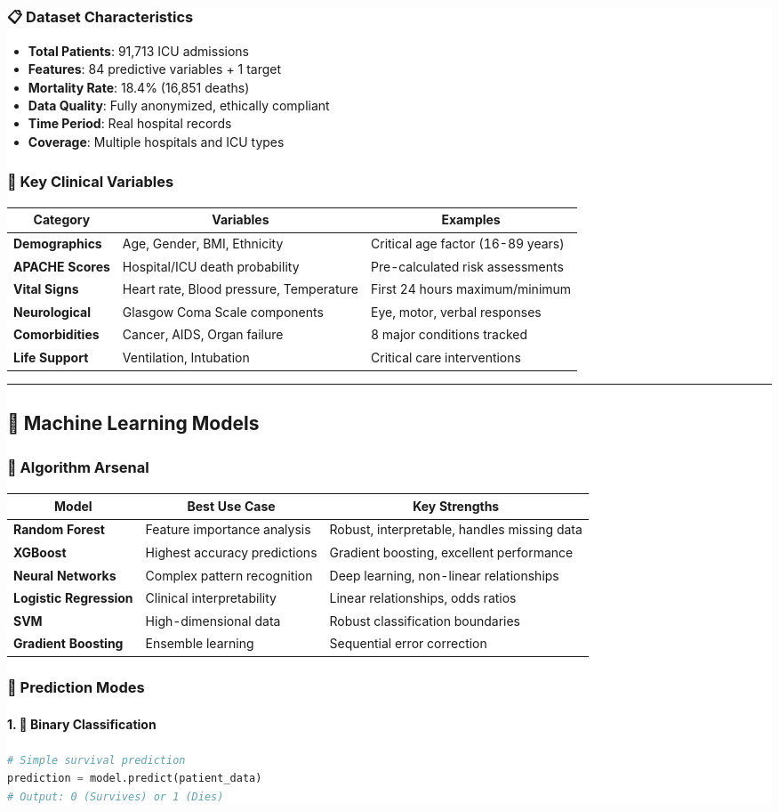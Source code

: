 ### 📋 Dataset Characteristics
- **Total Patients**: 91,713 ICU admissions
- **Features**: 84 predictive variables + 1 target
- **Mortality Rate**: 18.4% (16,851 deaths)
- **Data Quality**: Fully anonymized, ethically compliant
- **Time Period**: Real hospital records
- **Coverage**: Multiple hospitals and ICU types

### 🏥 Key Clinical Variables

| Category | Variables | Examples |
|----------|-----------|----------|
| **Demographics** | Age, Gender, BMI, Ethnicity | Critical age factor (16-89 years) |
| **APACHE Scores** | Hospital/ICU death probability | Pre-calculated risk assessments |
| **Vital Signs** | Heart rate, Blood pressure, Temperature | First 24 hours maximum/minimum |
| **Neurological** | Glasgow Coma Scale components | Eye, motor, verbal responses |
| **Comorbidities** | Cancer, AIDS, Organ failure | 8 major conditions tracked |
| **Life Support** | Ventilation, Intubation | Critical care interventions |

---

## 🔬 Machine Learning Models

### 🤖 Algorithm Arsenal

| Model | Best Use Case | Key Strengths |
|-------|---------------|---------------|
| **Random Forest** | Feature importance analysis | Robust, interpretable, handles missing data |
| **XGBoost** | Highest accuracy predictions | Gradient boosting, excellent performance |
| **Neural Networks** | Complex pattern recognition | Deep learning, non-linear relationships |
| **Logistic Regression** | Clinical interpretability | Linear relationships, odds ratios |
| **SVM** | High-dimensional data | Robust classification boundaries |
| **Gradient Boosting** | Ensemble learning | Sequential error correction |

### 🎯 Prediction Modes

#### 1. 🔴 Binary Classification
```python
# Simple survival prediction
prediction = model.predict(patient_data)
# Output: 0 (Survives) or 1 (Dies)
```
